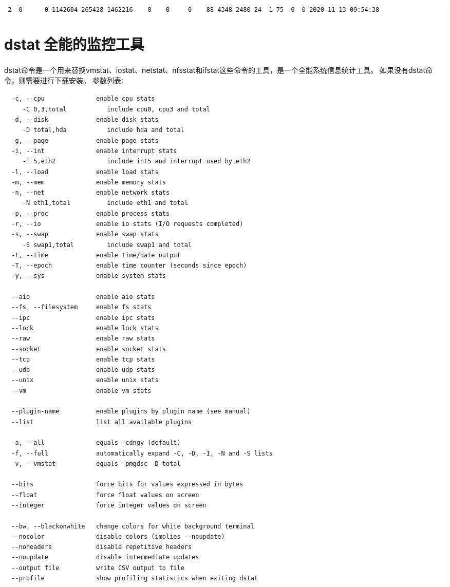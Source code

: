 ```shell
 2  0      0 1142604 265428 1462216    0    0     0    88 4348 2480 24  1 75  0  0 2020-11-13 09:54:38
```

# dstat 全能的监控工具

dstat命令是一个用来替换vmstat、iostat、netstat、nfsstat和ifstat这些命令的工具，是一个全能系统信息统计工具。
如果没有dstat命令，则需要进行下载安装。
参数列表:

```shell
  -c, --cpu              enable cpu stats
     -C 0,3,total           include cpu0, cpu3 and total
  -d, --disk             enable disk stats
     -D total,hda           include hda and total
  -g, --page             enable page stats
  -i, --int              enable interrupt stats
     -I 5,eth2              include int5 and interrupt used by eth2
  -l, --load             enable load stats
  -m, --mem              enable memory stats
  -n, --net              enable network stats
     -N eth1,total          include eth1 and total
  -p, --proc             enable process stats
  -r, --io               enable io stats (I/O requests completed)
  -s, --swap             enable swap stats
     -S swap1,total         include swap1 and total
  -t, --time             enable time/date output
  -T, --epoch            enable time counter (seconds since epoch)
  -y, --sys              enable system stats

  --aio                  enable aio stats
  --fs, --filesystem     enable fs stats
  --ipc                  enable ipc stats
  --lock                 enable lock stats
  --raw                  enable raw stats
  --socket               enable socket stats
  --tcp                  enable tcp stats
  --udp                  enable udp stats
  --unix                 enable unix stats
  --vm                   enable vm stats

  --plugin-name          enable plugins by plugin name (see manual)
  --list                 list all available plugins

  -a, --all              equals -cdngy (default)
  -f, --full             automatically expand -C, -D, -I, -N and -S lists
  -v, --vmstat           equals -pmgdsc -D total

  --bits                 force bits for values expressed in bytes
  --float                force float values on screen
  --integer              force integer values on screen

  --bw, --blackonwhite   change colors for white background terminal
  --nocolor              disable colors (implies --noupdate)
  --noheaders            disable repetitive headers
  --noupdate             disable intermediate updates
  --output file          write CSV output to file
  --profile              show profiling statistics when exiting dstat
```
